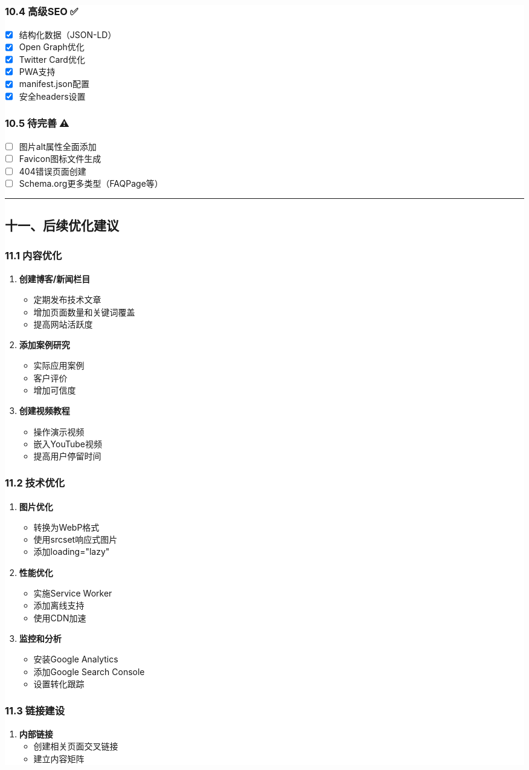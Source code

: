 ### 10.4 高级SEO ✅
- [x] 结构化数据（JSON-LD）
- [x] Open Graph优化
- [x] Twitter Card优化
- [x] PWA支持
- [x] manifest.json配置
- [x] 安全headers设置

### 10.5 待完善 ⚠️
- [ ] 图片alt属性全面添加
- [ ] Favicon图标文件生成
- [ ] 404错误页面创建
- [ ] Schema.org更多类型（FAQPage等）

---

## 十一、后续优化建议

### 11.1 内容优化
1. **创建博客/新闻栏目**
   - 定期发布技术文章
   - 增加页面数量和关键词覆盖
   - 提高网站活跃度

2. **添加案例研究**
   - 实际应用案例
   - 客户评价
   - 增加可信度

3. **创建视频教程**
   - 操作演示视频
   - 嵌入YouTube视频
   - 提高用户停留时间

### 11.2 技术优化
1. **图片优化**
   - 转换为WebP格式
   - 使用srcset响应式图片
   - 添加loading="lazy"

2. **性能优化**
   - 实施Service Worker
   - 添加离线支持
   - 使用CDN加速

3. **监控和分析**
   - 安装Google Analytics
   - 添加Google Search Console
   - 设置转化跟踪

### 11.3 链接建设
1. **内部链接**
   - 创建相关页面交叉链接
   - 建立内容矩阵
